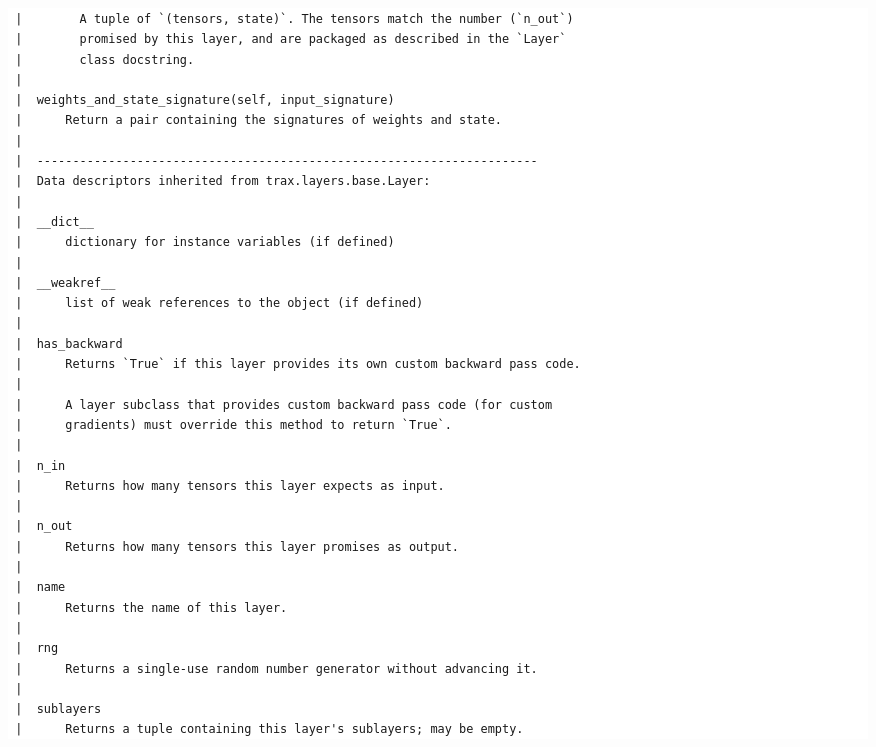      |        A tuple of `(tensors, state)`. The tensors match the number (`n_out`)
     |        promised by this layer, and are packaged as described in the `Layer`
     |        class docstring.
     |  
     |  weights_and_state_signature(self, input_signature)
     |      Return a pair containing the signatures of weights and state.
     |  
     |  ----------------------------------------------------------------------
     |  Data descriptors inherited from trax.layers.base.Layer:
     |  
     |  __dict__
     |      dictionary for instance variables (if defined)
     |  
     |  __weakref__
     |      list of weak references to the object (if defined)
     |  
     |  has_backward
     |      Returns `True` if this layer provides its own custom backward pass code.
     |      
     |      A layer subclass that provides custom backward pass code (for custom
     |      gradients) must override this method to return `True`.
     |  
     |  n_in
     |      Returns how many tensors this layer expects as input.
     |  
     |  n_out
     |      Returns how many tensors this layer promises as output.
     |  
     |  name
     |      Returns the name of this layer.
     |  
     |  rng
     |      Returns a single-use random number generator without advancing it.
     |  
     |  sublayers
     |      Returns a tuple containing this layer's sublayers; may be empty.
    